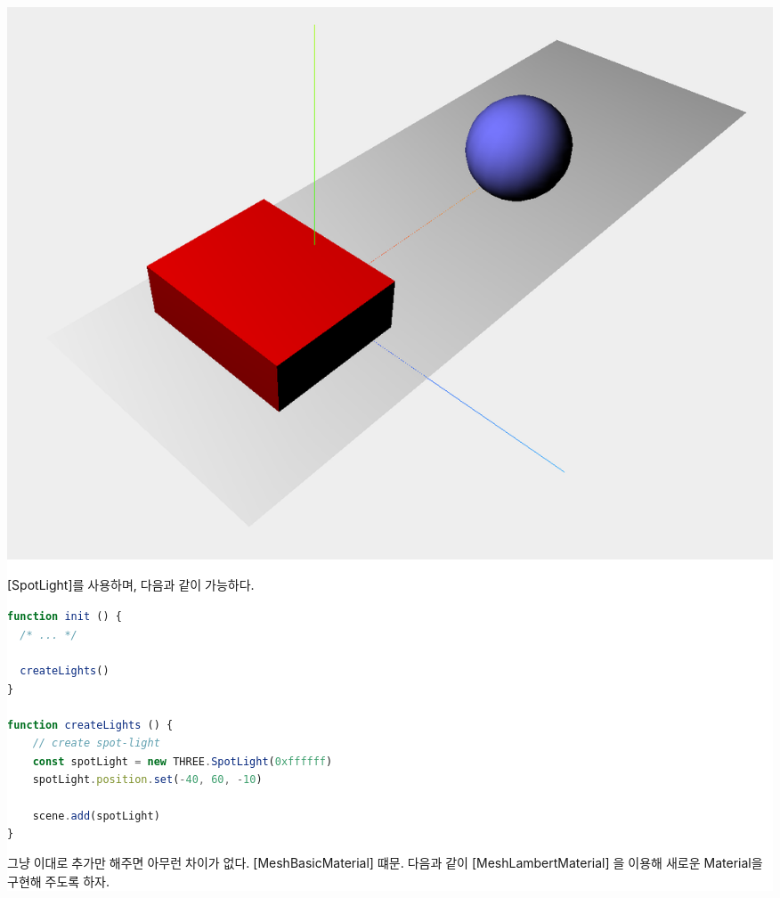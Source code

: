 ![Add Lights](imgs/chapter1/add_lights.png)

[SpotLight]를 사용하며, 다음과 같이 가능하다.

```js
function init () {
  /* ... */

  createLights()
}

function createLights () {
	// create spot-light
	const spotLight = new THREE.SpotLight(0xffffff)
	spotLight.position.set(-40, 60, -10)

	scene.add(spotLight)
}
```
그냥 이대로 추가만 해주면 아무런 차이가 없다. [MeshBasicMaterial] 떄문. 다음과 같이 [MeshLambertMaterial] 을 이용해 새로운 Material을 구현해 주도록 하자.
